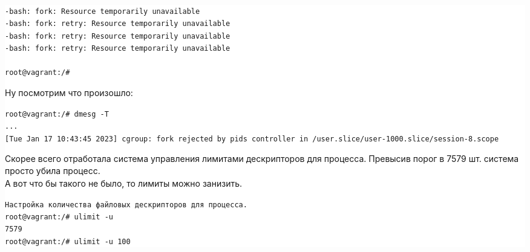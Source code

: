```commandline
-bash: fork: Resource temporarily unavailable
-bash: fork: retry: Resource temporarily unavailable
-bash: fork: retry: Resource temporarily unavailable
-bash: fork: retry: Resource temporarily unavailable

root@vagrant:/#

```

Ну посмотрим что произошло:
```commandline
root@vagrant:/# dmesg -T
...
[Tue Jan 17 10:43:45 2023] cgroup: fork rejected by pids controller in /user.slice/user-1000.slice/session-8.scope

```
Скорее всего отработала система управления лимитами дескрипторов для процесса. Превысив порог в 7579 шт. система просто убила процесс.  
А вот что бы такого не было, то лимиты можно занизить.
```commandline
Настройка количества файловых дескрипторов для процесса.
root@vagrant:/# ulimit -u
7579
root@vagrant:/# ulimit -u 100

```